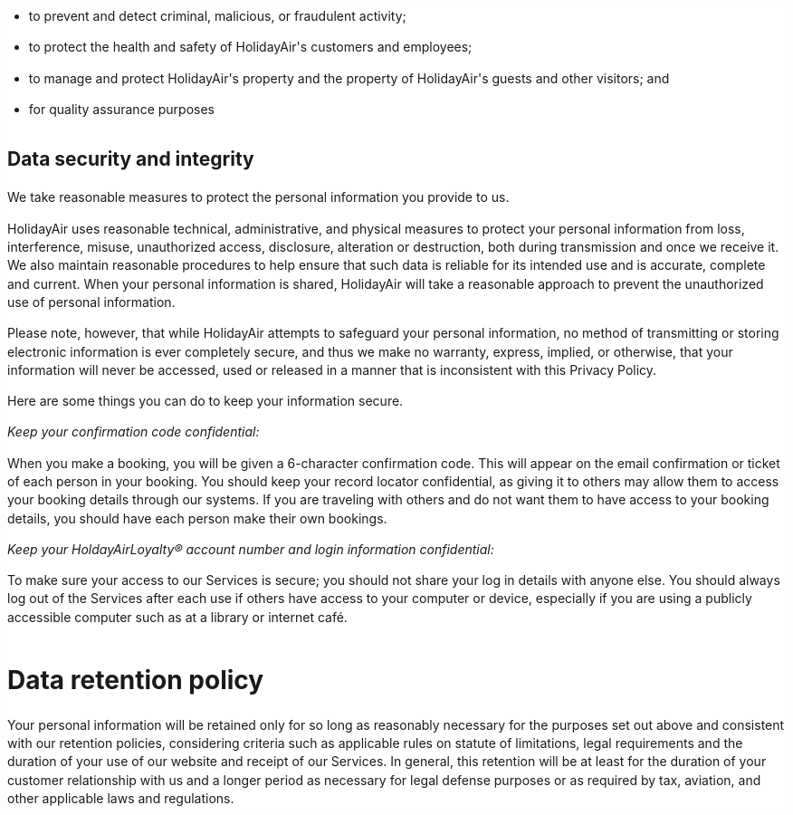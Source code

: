 - to prevent and detect criminal, malicious, or fraudulent activity;

- to protect the health and safety of HolidayAir's customers and
  employees;

- to manage and protect HolidayAir's property and the property of
  HolidayAir's guests and other visitors; and

- for quality assurance purposes

## Data security and integrity

We take reasonable measures to protect the personal information you
provide to us.

HolidayAir uses reasonable technical, administrative, and physical
measures to protect your personal information from loss, interference,
misuse, unauthorized access, disclosure, alteration or destruction, both
during transmission and once we receive it. We also maintain reasonable
procedures to help ensure that such data is reliable for its intended
use and is accurate, complete and current. When your personal
information is shared, HolidayAir will take a reasonable approach to
prevent the unauthorized use of personal information.

Please note, however, that while HolidayAir attempts to safeguard your
personal information, no method of transmitting or storing electronic
information is ever completely secure, and thus we make no warranty,
express, implied, or otherwise, that your information will never be
accessed, used or released in a manner that is inconsistent with this
Privacy Policy.

Here are some things you can do to keep your information secure.

_Keep your confirmation code confidential:_

When you make a booking, you will be given a 6-character confirmation
code. This will appear on the email confirmation or ticket of each
person in your booking. You should keep your record locator
confidential, as giving it to others may allow them to access your
booking details through our systems. If you are traveling with others
and do not want them to have access to your booking details, you should
have each person make their own bookings.

_Keep your HoldayAirLoyalty® account number and login information
confidential:_

To make sure your access to our Services is secure; you should not share
your log in details with anyone else. You should always log out of the
Services after each use if others have access to your computer or
device, especially if you are using a publicly accessible computer such
as at a library or internet café.

# Data retention policy

Your personal information will be retained only for so long as
reasonably necessary for the purposes set out above and consistent with
our retention policies, considering criteria such as applicable rules on
statute of limitations, legal requirements and the duration of your use
of our website and receipt of our Services. In general, this retention
will be at least for the duration of your customer relationship with us
and a longer period as necessary for legal defense purposes or as
required by tax, aviation, and other applicable laws and regulations.

